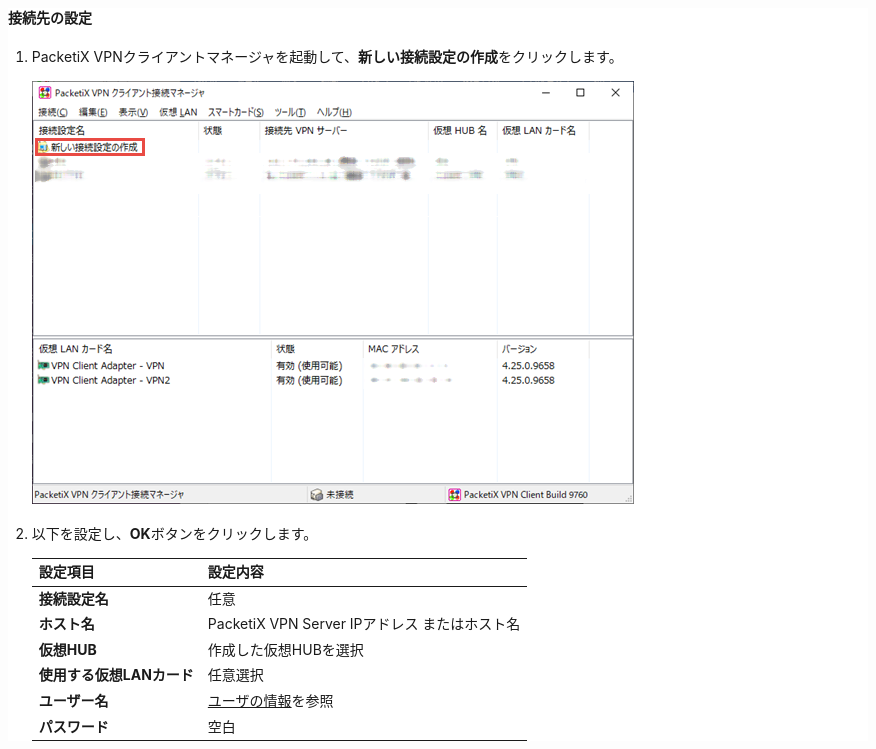 #### 接続先の設定

1. PacketiX VPNクライアントマネージャを起動して、**新しい接続設定の作成**をクリックします。

    [![Screenshot](/images/2022-09-09_20-36-45.png)](/images/2022-09-09_20-36-45.png)

2. 以下を設定し、**OK**ボタンをクリックします。

    | **設定項目** | **設定内容** |
    | :--- | :--- |
    | **接続設定名** | 任意 |
    | **ホスト名** | PacketiX VPN Server IPアドレス またはホスト名 |
    | **仮想HUB** | 作成した仮想HUBを選択 |
    | **使用する仮想LANカード** | 任意選択 |
    | **ユーザー名** | [ユーザの情報](#ユーザの情報)を参照 |
    | **パスワード** | 空白 |
